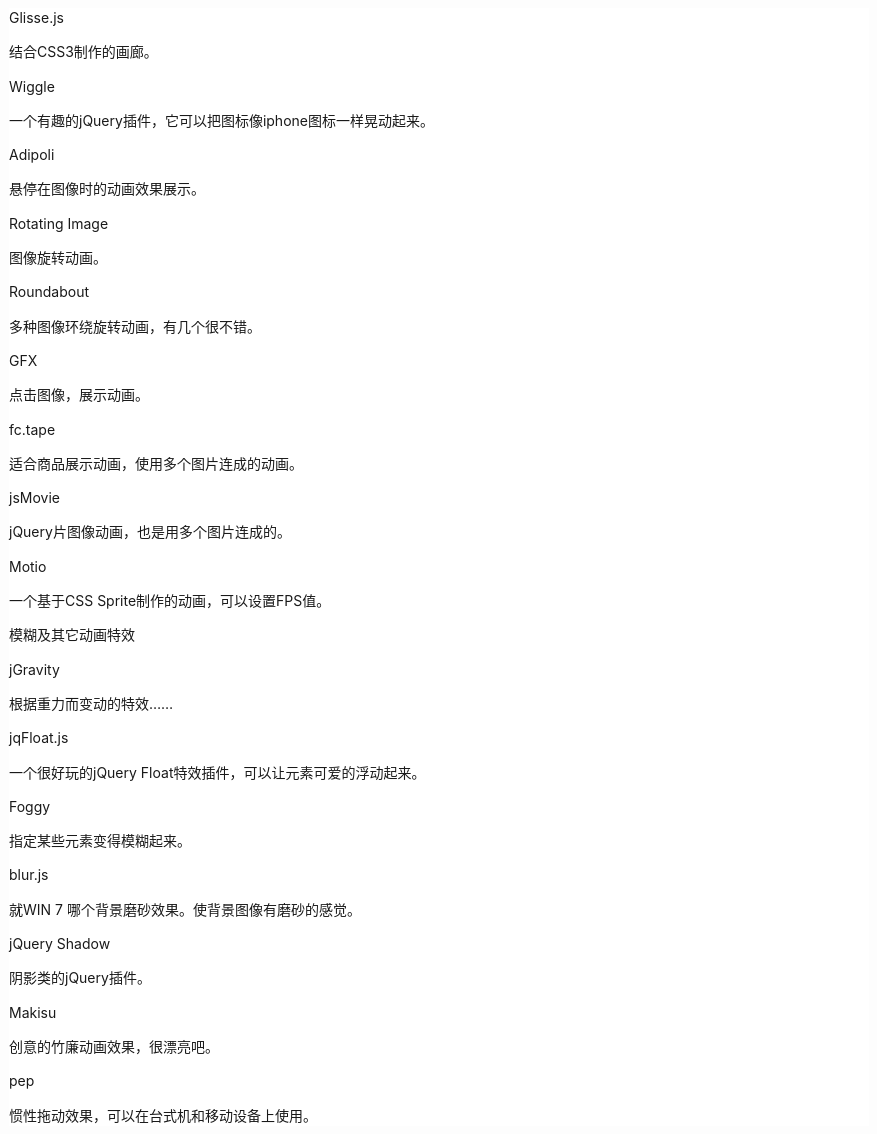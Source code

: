 Glisse.js

结合CSS3制作的画廊。

Wiggle

一个有趣的jQuery插件，它可以把图标像iphone图标一样晃动起来。

Adipoli

悬停在图像时的动画效果展示。

Rotating Image

图像旋转动画。

Roundabout

多种图像环绕旋转动画，有几个很不错。

GFX

点击图像，展示动画。

fc.tape

适合商品展示动画，使用多个图片连成的动画。

jsMovie

jQuery片图像动画，也是用多个图片连成的。

Motio

一个基于CSS Sprite制作的动画，可以设置FPS值。

模糊及其它动画特效

jGravity

根据重力而变动的特效……

jqFloat.js

一个很好玩的jQuery Float特效插件，可以让元素可爱的浮动起来。

Foggy

指定某些元素变得模糊起来。

blur.js

就WIN 7 哪个背景磨砂效果。使背景图像有磨砂的感觉。

jQuery Shadow

阴影类的jQuery插件。

Makisu

创意的竹廉动画效果，很漂亮吧。

pep

惯性拖动效果，可以在台式机和移动设备上使用。
